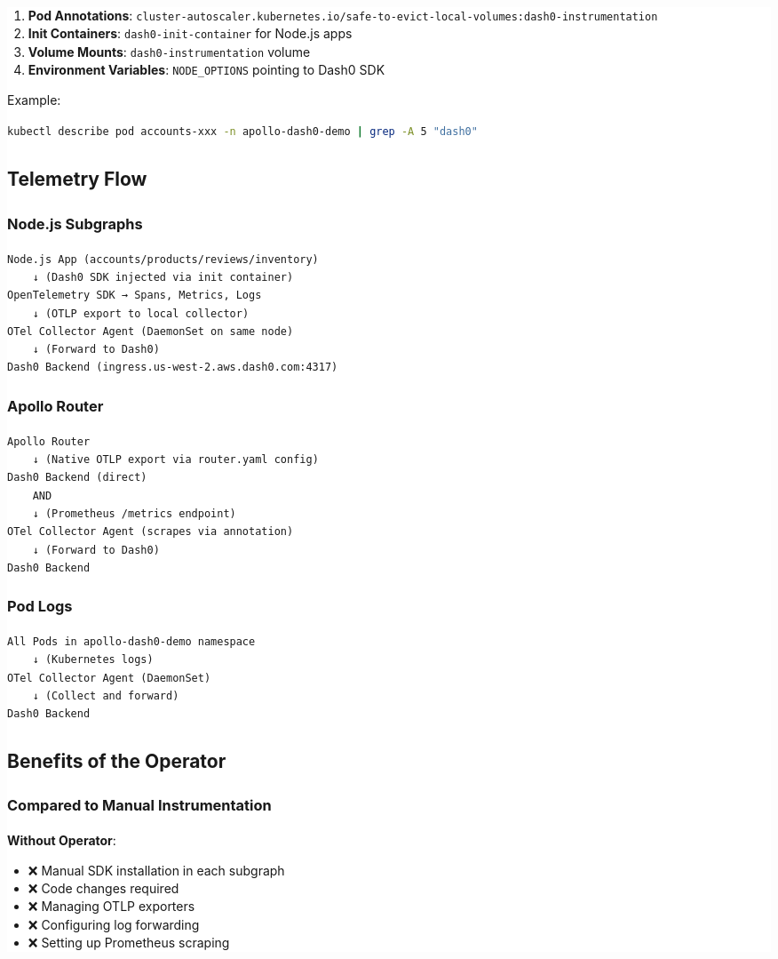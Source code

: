1. **Pod Annotations**: `cluster-autoscaler.kubernetes.io/safe-to-evict-local-volumes:dash0-instrumentation`
2. **Init Containers**: `dash0-init-container` for Node.js apps
3. **Volume Mounts**: `dash0-instrumentation` volume
4. **Environment Variables**: `NODE_OPTIONS` pointing to Dash0 SDK

Example:
```bash
kubectl describe pod accounts-xxx -n apollo-dash0-demo | grep -A 5 "dash0"
```

## Telemetry Flow

### Node.js Subgraphs

```
Node.js App (accounts/products/reviews/inventory)
    ↓ (Dash0 SDK injected via init container)
OpenTelemetry SDK → Spans, Metrics, Logs
    ↓ (OTLP export to local collector)
OTel Collector Agent (DaemonSet on same node)
    ↓ (Forward to Dash0)
Dash0 Backend (ingress.us-west-2.aws.dash0.com:4317)
```

### Apollo Router

```
Apollo Router
    ↓ (Native OTLP export via router.yaml config)
Dash0 Backend (direct)
    AND
    ↓ (Prometheus /metrics endpoint)
OTel Collector Agent (scrapes via annotation)
    ↓ (Forward to Dash0)
Dash0 Backend
```

### Pod Logs

```
All Pods in apollo-dash0-demo namespace
    ↓ (Kubernetes logs)
OTel Collector Agent (DaemonSet)
    ↓ (Collect and forward)
Dash0 Backend
```

## Benefits of the Operator

### Compared to Manual Instrumentation

**Without Operator**:
- ❌ Manual SDK installation in each subgraph
- ❌ Code changes required
- ❌ Managing OTLP exporters
- ❌ Configuring log forwarding
- ❌ Setting up Prometheus scraping
